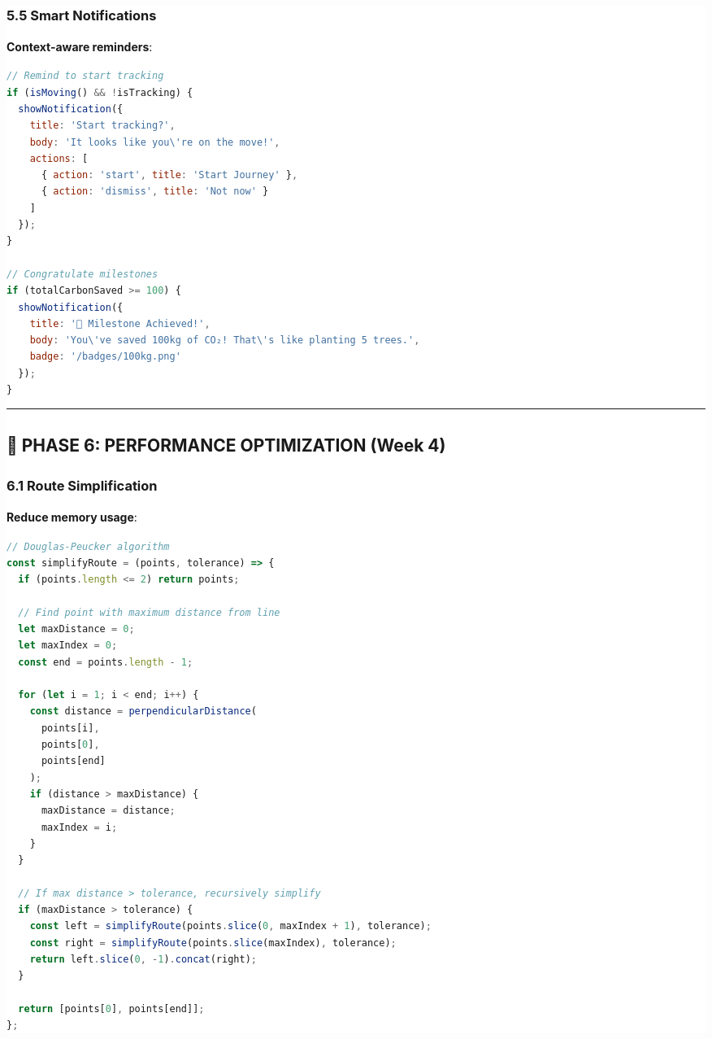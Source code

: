 ### 5.5 Smart Notifications

**Context-aware reminders**:
```javascript
// Remind to start tracking
if (isMoving() && !isTracking) {
  showNotification({
    title: 'Start tracking?',
    body: 'It looks like you\'re on the move!',
    actions: [
      { action: 'start', title: 'Start Journey' },
      { action: 'dismiss', title: 'Not now' }
    ]
  });
}

// Congratulate milestones
if (totalCarbonSaved >= 100) {
  showNotification({
    title: '🎉 Milestone Achieved!',
    body: 'You\'ve saved 100kg of CO₂! That\'s like planting 5 trees.',
    badge: '/badges/100kg.png'
  });
}
```

---

## 🎯 PHASE 6: PERFORMANCE OPTIMIZATION (Week 4)

### 6.1 Route Simplification

**Reduce memory usage**:
```javascript
// Douglas-Peucker algorithm
const simplifyRoute = (points, tolerance) => {
  if (points.length <= 2) return points;
  
  // Find point with maximum distance from line
  let maxDistance = 0;
  let maxIndex = 0;
  const end = points.length - 1;
  
  for (let i = 1; i < end; i++) {
    const distance = perpendicularDistance(
      points[i],
      points[0],
      points[end]
    );
    if (distance > maxDistance) {
      maxDistance = distance;
      maxIndex = i;
    }
  }
  
  // If max distance > tolerance, recursively simplify
  if (maxDistance > tolerance) {
    const left = simplifyRoute(points.slice(0, maxIndex + 1), tolerance);
    const right = simplifyRoute(points.slice(maxIndex), tolerance);
    return left.slice(0, -1).concat(right);
  }
  
  return [points[0], points[end]];
};
```